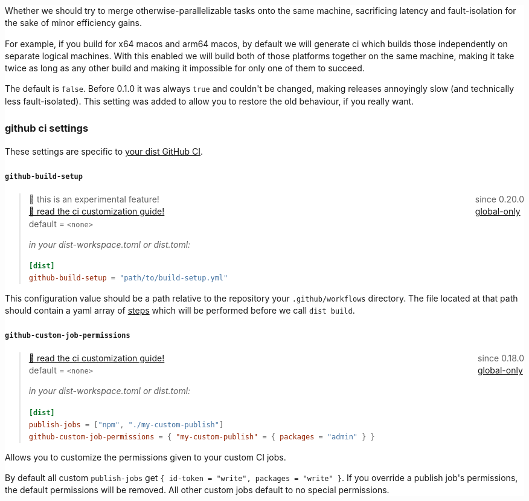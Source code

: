 Whether we should try to merge otherwise-parallelizable tasks onto the same machine, sacrificing latency and fault-isolation for the sake of minor efficiency gains.

For example, if you build for x64 macos and arm64 macos, by default we will generate ci which builds those independently on separate logical machines. With this enabled we will build both of those platforms together on the same machine, making it take twice as long as any other build and making it impossible for only one of them to succeed.

The default is `false`. Before 0.1.0 it was always `true` and couldn't be changed, making releases annoyingly slow (and technically less fault-isolated). This setting was added to allow you to restore the old behaviour, if you really want.



### github ci settings

These settings are specific to [your dist GitHub CI][github-ci].

#### `github-build-setup`

> <span style="float:right">since 0.20.0<br>[global-only][]</span>
> 🔧 this is an experimental feature! \
> [📖 read the ci customization guide!][github-ci] \
> default = `<none>`
>
> *in your dist-workspace.toml or dist.toml:*
> ```toml
> [dist]
> github-build-setup = "path/to/build-setup.yml"
> ```

This configuration value should be a path relative to the repository your `.github/workflows` directory.
The file located at that path should contain a yaml array of [steps][github-workflow-step] which will be
performed before we call `dist build`.


#### `github-custom-job-permissions`

> <span style="float:right">since 0.18.0<br>[global-only][]</span>
> [📖 read the ci customization guide!][github-ci] \
> default = `<none>`
>
> *in your dist-workspace.toml or dist.toml:*
> ```toml
> [dist]
> publish-jobs = ["npm", "./my-custom-publish"]
> github-custom-job-permissions = { "my-custom-publish" = { packages = "admin" } }
> ```

Allows you to customize the permissions given to your custom CI jobs.

By default all custom `publish-jobs` get `{ id-token = "write", packages = "write" }`.
If you override a publish job's permissions, the default permissions will be removed.
All other custom jobs default to no special permissions.


[workspace-hack]: https://docs.rs/cargo-hakari/latest/cargo_hakari/about/index.html
[issue-sigstore]: https://github.com/axodotdev/cargo-dist/issues/120
[issue-msvc-crt-static]: https://github.com/axodotdev/cargo-dist/issues/496
[concepts]: ../reference/concepts.md
[installers]: ../installers/index.md
[shell-installer]: ../installers/shell.md
[powershell-installer]: ../installers/powershell.md
[homebrew-installer]: ../installers/homebrew.md
[npm-installer]: ../installers/npm.md
[msi-installer]: ../installers/msi.md
[artifact-url]: ../reference/artifact-url.md
[generate]: ../reference/cli.md#dist-generate
[archives]: ../artifacts/archives.md
[artifact-modes]: ../reference/concepts.md#artifact-modes-selecting-artifacts
[github-build-setup]: ../ci/customizing.md#customizing-build-setup
[workspace-metadata]: https://doc.rust-lang.org/cargo/reference/workspaces.html#the-metadata-table
[cargo-manifest]: https://doc.rust-lang.org/cargo/reference/manifest.html
[workspace]: https://doc.rust-lang.org/cargo/reference/workspaces.html
[semver-version]: https://docs.rs/semver/latest/semver/struct.Version.html
[rust-version]: https://doc.rust-lang.org/cargo/reference/manifest.html#the-rust-version-field
[rustup]: https://rust-lang.github.io/rustup/
[platforms]: https://doc.rust-lang.org/nightly/rustc/platform-support.html
[scope]: https://docs.npmjs.com/cli/v9/using-npm/scope
[crt-static]: https://github.com/rust-lang/rfcs/blob/master/text/1721-crt-static.md#future-work
[axoupdater]: https://github.com/axodotdev/axoupdater
[updater]: ../installers/updater.md
[github-workflow-step]: https://docs.github.com/en/actions/using-workflows/workflow-syntax-for-github-actions#jobsjob_idstepsid
[global-only]: #setting-availabilities
[package-only]: #setting-availabilities
[package-local]: #setting-availabilities
[artifacts]: ../artifacts/index.md
[hosting]: ../ci/index.md
[github-ci]: ../ci/index.md
[github-releases-guide]: ../ci/index.md
[init]: ../updating.md
[distribute]: ../artifacts/index.md
[project-guide]: ../custom-builds.md
[js-guide]: ../quickstart/javascript.md
[rust-guide]: ../quickstart/rust.md
[build-guide]: ../artifacts/index.md
[cargo-build-guide]: ../artifacts/index.md
[binaries]: ../artifacts/index.md
[compiled libraries]: ../artifacts/index.md